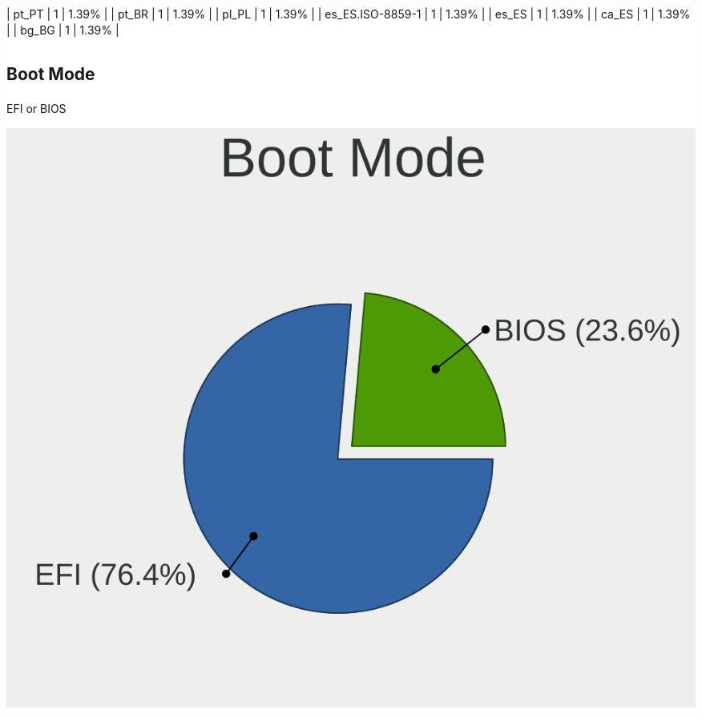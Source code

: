 | pt_PT            | 1        | 1.39%   |
| pt_BR            | 1        | 1.39%   |
| pl_PL            | 1        | 1.39%   |
| es_ES.ISO-8859-1 | 1        | 1.39%   |
| es_ES            | 1        | 1.39%   |
| ca_ES            | 1        | 1.39%   |
| bg_BG            | 1        | 1.39%   |

Boot Mode
---------

EFI or BIOS

![Boot Mode](./images/pie_chart/os_boot_mode.svg)
